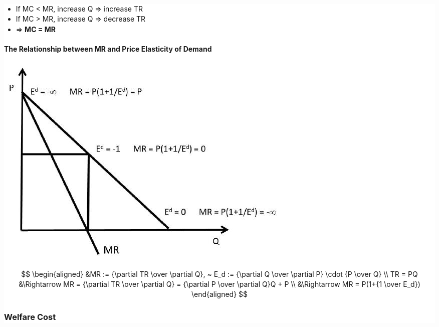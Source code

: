- If MC < MR, increase Q ⇒ increase TR
- If MC > MR, increase Q ⇒ decrease TR
- ⇒ **MC = MR**

#### The Relationship between MR and Price Elasticity of Demand

![Fig-3.9-1](Firm%20Behavior%20and%20the%20Organization%20of%20Industry.assets/Fig-3.9-1.jpg)

$$
\begin{aligned}
&MR := {\partial TR \over \partial Q}, ~ E_d := {\partial Q \over \partial P} \cdot {P \over Q} \\
TR = PQ &\Rightarrow MR = {\partial TR \over \partial Q} = {\partial P \over \partial Q}Q + P \\
&\Rightarrow MR = P(1+{1 \over E_d})
\end{aligned}
$$

### Welfare Cost
